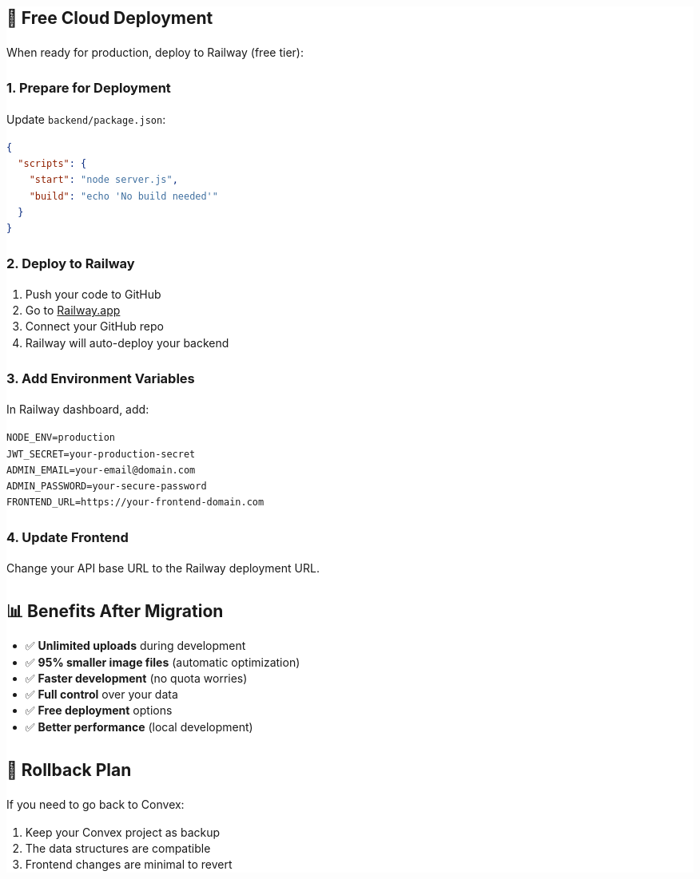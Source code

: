 ## 🚀 **Free Cloud Deployment**

When ready for production, deploy to Railway (free tier):

### **1. Prepare for Deployment**

Update `backend/package.json`:
```json
{
  "scripts": {
    "start": "node server.js",
    "build": "echo 'No build needed'"
  }
}
```

### **2. Deploy to Railway**

1. Push your code to GitHub
2. Go to [Railway.app](https://railway.app)
3. Connect your GitHub repo
4. Railway will auto-deploy your backend

### **3. Add Environment Variables**

In Railway dashboard, add:
```
NODE_ENV=production
JWT_SECRET=your-production-secret
ADMIN_EMAIL=your-email@domain.com
ADMIN_PASSWORD=your-secure-password
FRONTEND_URL=https://your-frontend-domain.com
```

### **4. Update Frontend**

Change your API base URL to the Railway deployment URL.

## 📊 **Benefits After Migration**

- ✅ **Unlimited uploads** during development
- ✅ **95% smaller image files** (automatic optimization)
- ✅ **Faster development** (no quota worries)
- ✅ **Full control** over your data
- ✅ **Free deployment** options
- ✅ **Better performance** (local development)

## 🔄 **Rollback Plan**

If you need to go back to Convex:
1. Keep your Convex project as backup
2. The data structures are compatible
3. Frontend changes are minimal to revert
